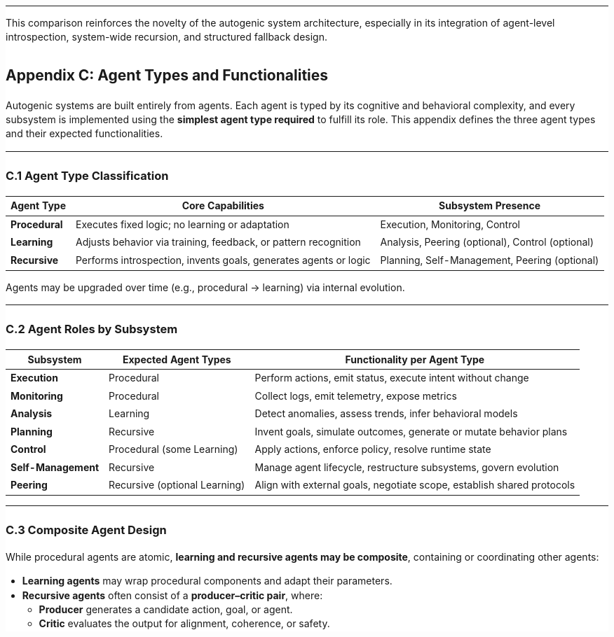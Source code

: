 
---

This comparison reinforces the novelty of the autogenic system architecture, especially in its integration of agent-level introspection, system-wide recursion, and structured fallback design.

## Appendix C: Agent Types and Functionalities

Autogenic systems are built entirely from agents. Each agent is typed by its cognitive and behavioral complexity, and every subsystem is implemented using the **simplest agent type required** to fulfill its role. This appendix defines the three agent types and their expected functionalities.

---

### C.1 Agent Type Classification

| **Agent Type**   | **Core Capabilities**                                                | **Subsystem Presence**                                       |
|------------------|----------------------------------------------------------------------|---------------------------------------------------------------|
| **Procedural**    | Executes fixed logic; no learning or adaptation                      | Execution, Monitoring, Control                                |
| **Learning**      | Adjusts behavior via training, feedback, or pattern recognition      | Analysis, Peering (optional), Control (optional)              |
| **Recursive**     | Performs introspection, invents goals, generates agents or logic     | Planning, Self-Management, Peering (optional)                 |

Agents may be upgraded over time (e.g., procedural → learning) via internal evolution.

---

### C.2 Agent Roles by Subsystem

| **Subsystem**      | **Expected Agent Types**              | **Functionality per Agent Type**                                                                 |
|--------------------|----------------------------------------|--------------------------------------------------------------------------------------------------|
| **Execution**       | Procedural                            | Perform actions, emit status, execute intent without change                                       |
| **Monitoring**      | Procedural                            | Collect logs, emit telemetry, expose metrics                                                      |
| **Analysis**        | Learning                              | Detect anomalies, assess trends, infer behavioral models                                          |
| **Planning**        | Recursive                             | Invent goals, simulate outcomes, generate or mutate behavior plans                                |
| **Control**         | Procedural (some Learning)            | Apply actions, enforce policy, resolve runtime state                                              |
| **Self-Management** | Recursive                             | Manage agent lifecycle, restructure subsystems, govern evolution                                  |
| **Peering**         | Recursive (optional Learning)         | Align with external goals, negotiate scope, establish shared protocols                            |

---

### C.3 Composite Agent Design

While procedural agents are atomic, **learning and recursive agents may be composite**, containing or coordinating other agents:

- **Learning agents** may wrap procedural components and adapt their parameters.
- **Recursive agents** often consist of a **producer–critic pair**, where:
  - **Producer** generates a candidate action, goal, or agent.
  - **Critic** evaluates the output for alignment, coherence, or safety.
